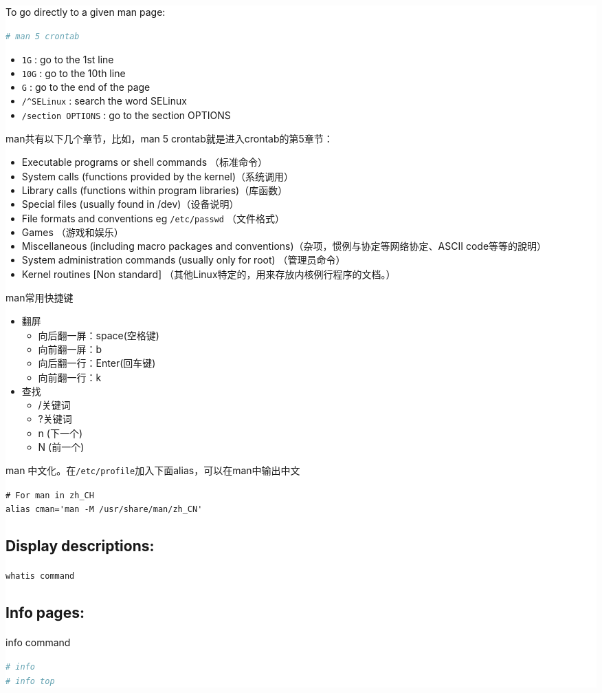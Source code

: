 To go directly to a given man page:
```bash
# man 5 crontab
```
* `1G` : go to the 1st line
* `10G` : go to the 10th line
* `G` : go to the end of the page
* `/^SELinux` : search the word SELinux
* `/section OPTIONS` : go to the section OPTIONS

man共有以下几个章节，比如，man 5 crontab就是进入crontab的第5章节：

- Executable programs or shell commands （标准命令）
- System calls (functions provided by the kernel)（系统调用）
- Library calls (functions within program libraries)（库函数）
- Special files (usually found in /dev)（设备说明）
- File formats and conventions eg `/etc/passwd` （文件格式）
- Games （游戏和娱乐）
- Miscellaneous (including macro packages and conventions)（杂项，惯例与协定等网络协定、ASCII code等等的說明）
- System administration commands (usually only for root) （管理员命令）
- Kernel routines [Non standard] （其他Linux特定的，用来存放内核例行程序的文档。）

man常用快捷键

* 翻屏
    * 向后翻一屏：space(空格键) 
    * 向前翻一屏：b
    * 向后翻一行：Enter(回车键)
    * 向前翻一行：k
* 查找
    * /关键词
    * ?关键词 
    * n  (下一个)
    * N  (前一个)
		
man 中文化。在`/etc/profile`加入下面alias，可以在man中输出中文
```
# For man in zh_CH
alias cman='man -M /usr/share/man/zh_CN'
```

## Display descriptions: 
```
whatis command
```


## Info pages: 

info command
```bash
# info
# info top
```
